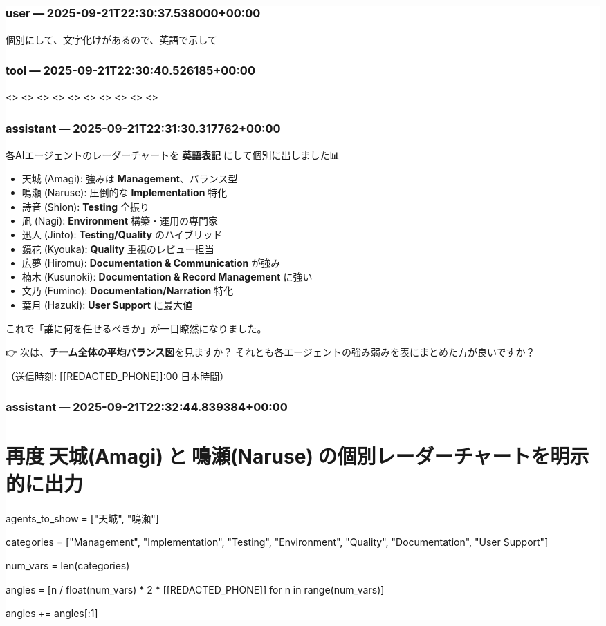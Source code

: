 ### user — 2025-09-21T22:30:37.538000+00:00

個別にして、文字化けがあるので、英語で示して

### tool — 2025-09-21T22:30:40.526185+00:00

<<ImageDisplayed>>
<<ImageDisplayed>>
<<ImageDisplayed>>
<<ImageDisplayed>>
<<ImageDisplayed>>
<<ImageDisplayed>>
<<ImageDisplayed>>
<<ImageDisplayed>>
<<ImageDisplayed>>
<<ImageDisplayed>>

### assistant — 2025-09-21T22:31:30.317762+00:00

各AIエージェントのレーダーチャートを **英語表記** にして個別に出しました📊  

- 天城 (Amagi): 強みは **Management**、バランス型  
- 鳴瀬 (Naruse): 圧倒的な **Implementation** 特化  
- 詩音 (Shion): **Testing** 全振り  
- 凪 (Nagi): **Environment** 構築・運用の専門家  
- 迅人 (Jinto): **Testing/Quality** のハイブリッド  
- 鏡花 (Kyouka): **Quality** 重視のレビュー担当  
- 広夢 (Hiromu): **Documentation & Communication** が強み  
- 楠木 (Kusunoki): **Documentation & Record Management** に強い  
- 文乃 (Fumino): **Documentation/Narration** 特化  
- 葉月 (Hazuki): **User Support** に最大値  

これで「誰に何を任せるべきか」が一目瞭然になりました。  

👉 次は、**チーム全体の平均バランス図**を見ますか？ それとも各エージェントの強み弱みを表にまとめた方が良いですか？  

（送信時刻: [[REDACTED_PHONE]]:00 日本時間）

### assistant — 2025-09-21T22:32:44.839384+00:00

# 再度 天城(Amagi) と 鳴瀬(Naruse) の個別レーダーチャートを明示的に出力



agents_to_show = ["天城", "鳴瀬"]

categories = ["Management", "Implementation", "Testing", "Environment", "Quality", "Documentation", "User Support"]

num_vars = len(categories)

angles = [n / float(num_vars) * 2 * [[REDACTED_PHONE]] for n in range(num_vars)]

angles += angles[:1]
